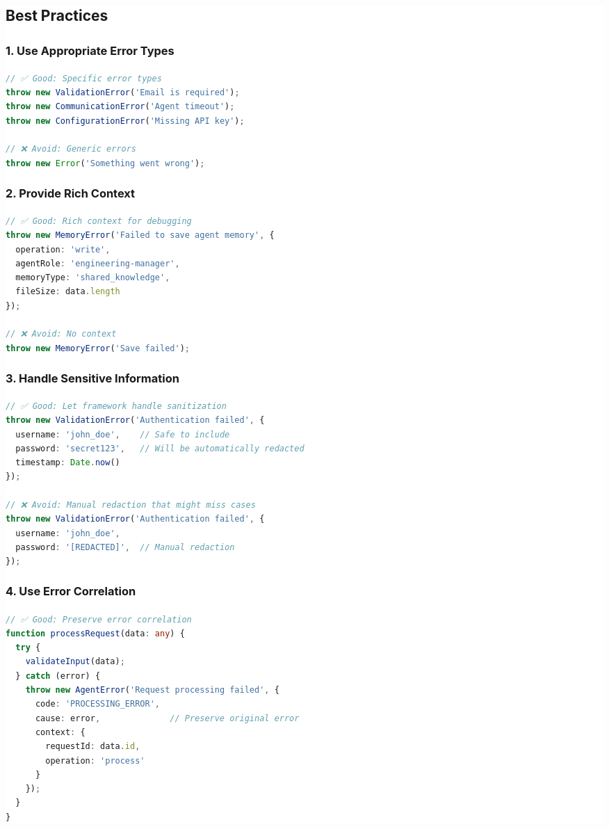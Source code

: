 ## Best Practices

### 1. Use Appropriate Error Types

```typescript
// ✅ Good: Specific error types
throw new ValidationError('Email is required');
throw new CommunicationError('Agent timeout'); 
throw new ConfigurationError('Missing API key');

// ❌ Avoid: Generic errors
throw new Error('Something went wrong');
```

### 2. Provide Rich Context

```typescript
// ✅ Good: Rich context for debugging
throw new MemoryError('Failed to save agent memory', {
  operation: 'write',
  agentRole: 'engineering-manager',
  memoryType: 'shared_knowledge',
  fileSize: data.length
});

// ❌ Avoid: No context
throw new MemoryError('Save failed');
```

### 3. Handle Sensitive Information

```typescript
// ✅ Good: Let framework handle sanitization
throw new ValidationError('Authentication failed', {
  username: 'john_doe',    // Safe to include
  password: 'secret123',   // Will be automatically redacted
  timestamp: Date.now()
});

// ❌ Avoid: Manual redaction that might miss cases
throw new ValidationError('Authentication failed', {
  username: 'john_doe',
  password: '[REDACTED]',  // Manual redaction
});
```

### 4. Use Error Correlation

```typescript
// ✅ Good: Preserve error correlation
function processRequest(data: any) {
  try {
    validateInput(data);
  } catch (error) {
    throw new AgentError('Request processing failed', {
      code: 'PROCESSING_ERROR',
      cause: error,              // Preserve original error
      context: { 
        requestId: data.id,
        operation: 'process' 
      }
    });
  }
}
```
